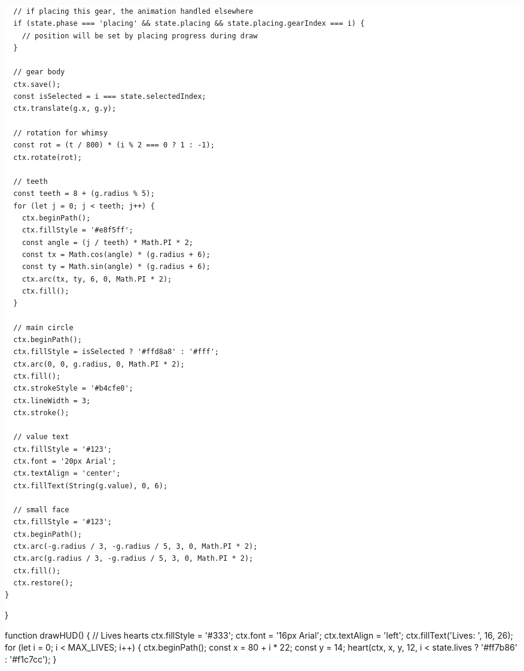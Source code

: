       // if placing this gear, the animation handled elsewhere
      if (state.phase === 'placing' && state.placing && state.placing.gearIndex === i) {
        // position will be set by placing progress during draw
      }

      // gear body
      ctx.save();
      const isSelected = i === state.selectedIndex;
      ctx.translate(g.x, g.y);

      // rotation for whimsy
      const rot = (t / 800) * (i % 2 === 0 ? 1 : -1);
      ctx.rotate(rot);

      // teeth
      const teeth = 8 + (g.radius % 5);
      for (let j = 0; j < teeth; j++) {
        ctx.beginPath();
        ctx.fillStyle = '#e8f5ff';
        const angle = (j / teeth) * Math.PI * 2;
        const tx = Math.cos(angle) * (g.radius + 6);
        const ty = Math.sin(angle) * (g.radius + 6);
        ctx.arc(tx, ty, 6, 0, Math.PI * 2);
        ctx.fill();
      }

      // main circle
      ctx.beginPath();
      ctx.fillStyle = isSelected ? '#ffd8a8' : '#fff';
      ctx.arc(0, 0, g.radius, 0, Math.PI * 2);
      ctx.fill();
      ctx.strokeStyle = '#b4cfe0';
      ctx.lineWidth = 3;
      ctx.stroke();

      // value text
      ctx.fillStyle = '#123';
      ctx.font = '20px Arial';
      ctx.textAlign = 'center';
      ctx.fillText(String(g.value), 0, 6);

      // small face
      ctx.fillStyle = '#123';
      ctx.beginPath();
      ctx.arc(-g.radius / 3, -g.radius / 5, 3, 0, Math.PI * 2);
      ctx.arc(g.radius / 3, -g.radius / 5, 3, 0, Math.PI * 2);
      ctx.fill();
      ctx.restore();
    }
  }

  function drawHUD() {
    // Lives hearts
    ctx.fillStyle = '#333';
    ctx.font = '16px Arial';
    ctx.textAlign = 'left';
    ctx.fillText('Lives: ', 16, 26);
    for (let i = 0; i < MAX_LIVES; i++) {
      ctx.beginPath();
      const x = 80 + i * 22;
      const y = 14;
      heart(ctx, x, y, 12, i < state.lives ? '#ff7b86' : '#f1c7cc');
    }
